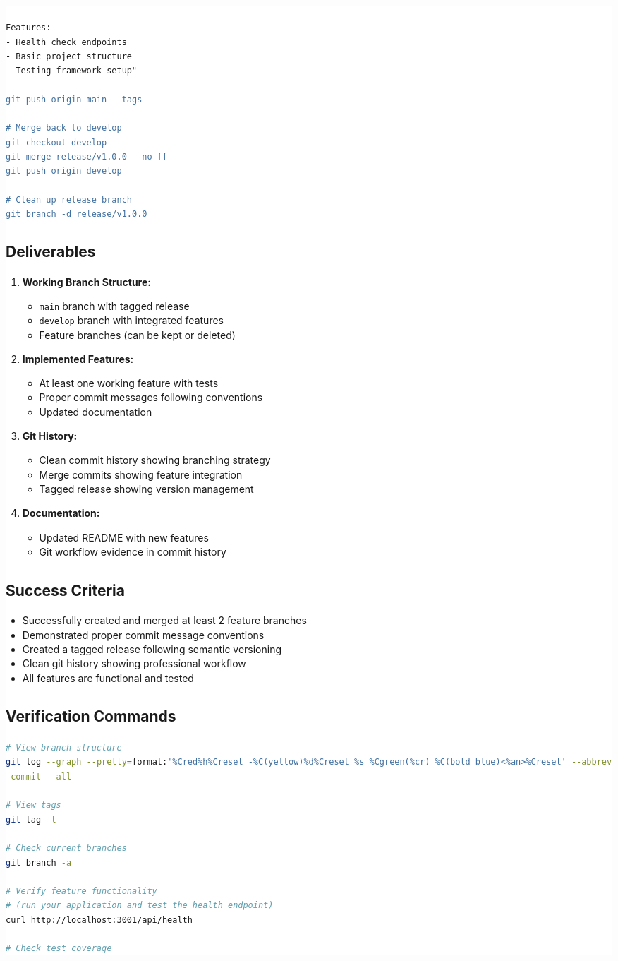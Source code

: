 ```bash

Features:
- Health check endpoints
- Basic project structure
- Testing framework setup"

git push origin main --tags

# Merge back to develop
git checkout develop
git merge release/v1.0.0 --no-ff
git push origin develop

# Clean up release branch
git branch -d release/v1.0.0
```

## Deliverables

1. **Working Branch Structure:**
   - `main` branch with tagged release
   - `develop` branch with integrated features
   - Feature branches (can be kept or deleted)

2. **Implemented Features:**
   - At least one working feature with tests
   - Proper commit messages following conventions
   - Updated documentation

3. **Git History:**
   - Clean commit history showing branching strategy
   - Merge commits showing feature integration
   - Tagged release showing version management

4. **Documentation:**
   - Updated README with new features
   - Git workflow evidence in commit history

## Success Criteria

- Successfully created and merged at least 2 feature branches
- Demonstrated proper commit message conventions
- Created a tagged release following semantic versioning
- Clean git history showing professional workflow
- All features are functional and tested

## Verification Commands

```bash
# View branch structure
git log --graph --pretty=format:'%Cred%h%Creset -%C(yellow)%d%Creset %s %Cgreen(%cr) %C(bold blue)<%an>%Creset' --abbrev-commit --all

# View tags
git tag -l

# Check current branches
git branch -a

# Verify feature functionality
# (run your application and test the health endpoint)
curl http://localhost:3001/api/health

# Check test coverage
```